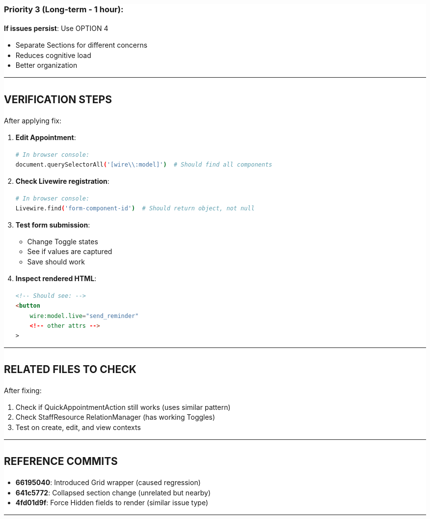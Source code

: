 ### Priority 3 (Long-term - 1 hour):
**If issues persist**: Use OPTION 4
- Separate Sections for different concerns
- Reduces cognitive load
- Better organization

---

## VERIFICATION STEPS

After applying fix:

1. **Edit Appointment**:
   ```bash
   # In browser console:
   document.querySelectorAll('[wire\\:model]')  # Should find all components
   ```

2. **Check Livewire registration**:
   ```bash
   # In browser console:
   Livewire.find('form-component-id')  # Should return object, not null
   ```

3. **Test form submission**:
   - Change Toggle states
   - See if values are captured
   - Save should work

4. **Inspect rendered HTML**:
   ```html
   <!-- Should see: -->
   <button 
       wire:model.live="send_reminder"
       <!-- other attrs -->
   >
   ```

---

## RELATED FILES TO CHECK

After fixing:
1. Check if QuickAppointmentAction still works (uses similar pattern)
2. Check StaffResource RelationManager (has working Toggles)
3. Test on create, edit, and view contexts

---

## REFERENCE COMMITS

- **66195040**: Introduced Grid wrapper (caused regression)
- **641c5772**: Collapsed section change (unrelated but nearby)
- **4fd01d9f**: Force Hidden fields to render (similar issue type)

---